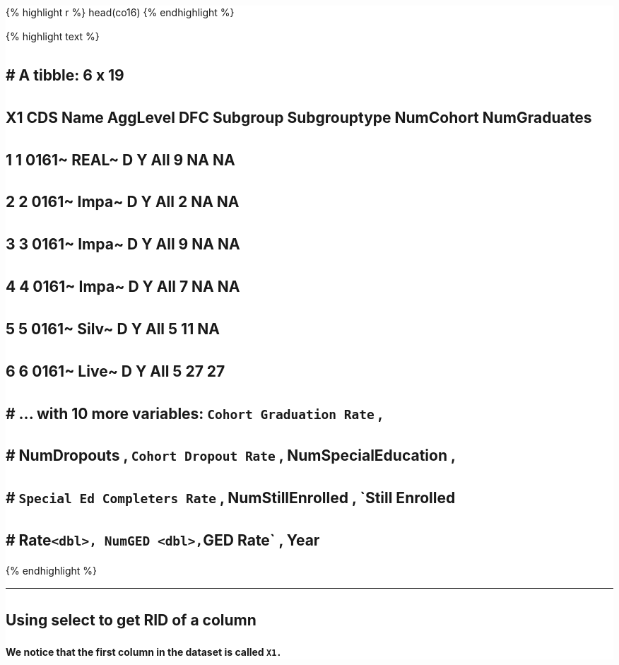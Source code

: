 {% highlight r %}
head(co16)
{% endhighlight %}



{% highlight text %}
## # A tibble: 6 x 19
##      X1 CDS   Name  AggLevel DFC   Subgroup Subgrouptype NumCohort NumGraduates
##   <dbl> <chr> <chr> <chr>    <chr> <chr>    <chr>            <dbl>        <dbl>
## 1     1 0161~ REAL~ D        Y     All      9                   NA           NA
## 2     2 0161~ Impa~ D        Y     All      2                   NA           NA
## 3     3 0161~ Impa~ D        Y     All      9                   NA           NA
## 4     4 0161~ Impa~ D        Y     All      7                   NA           NA
## 5     5 0161~ Silv~ D        Y     All      5                   11           NA
## 6     6 0161~ Live~ D        Y     All      5                   27           27
## # ... with 10 more variables: `Cohort Graduation Rate` <dbl>,
## #   NumDropouts <dbl>, `Cohort Dropout Rate` <dbl>, NumSpecialEducation <dbl>,
## #   `Special Ed Completers Rate` <dbl>, NumStillEnrolled <dbl>, `Still Enrolled
## #   Rate` <dbl>, NumGED <dbl>, `GED Rate` <dbl>, Year <dbl>
{% endhighlight %}


---
## Using select to get RID of a column
#### We notice that the first column in the dataset is called `X1.` 
